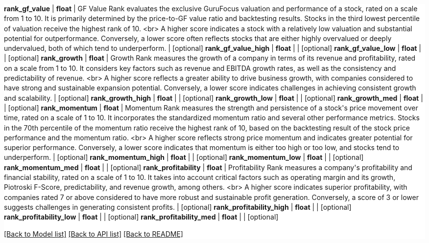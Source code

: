 **rank_gf_value** | **float** | GF Value Rank evaluates the exclusive GuruFocus valuation and performance of a stock, rated on a scale from 1 to 10. It is primarily determined by the price-to-GF value ratio and backtesting results. Stocks in the third lowest percentile of valuation receive the highest rank of 10. &lt;br&gt; A higher score indicates a stock with a relatively low valuation and substantial potential for outperformance. Conversely, a lower score often reflects stocks that are either highly overvalued or deeply undervalued, both of which tend to underperform. | [optional]
**rank_gf_value_high** | **float** |  | [optional]
**rank_gf_value_low** | **float** |  | [optional]
**rank_growth** | **float** | Growth Rank measures the growth of a company in terms of its revenue and profitability, rated on a scale from 1 to 10. It considers key factors such as revenue and EBITDA growth rates, as well as the consistency and predictability of revenue. &lt;br&gt; A higher score reflects a greater ability to drive business growth, with companies considered to have strong and sustainable expansion potential. Conversely, a lower score indicates challenges in achieving consistent growth and scalability. | [optional]
**rank_growth_high** | **float** |  | [optional]
**rank_growth_low** | **float** |  | [optional]
**rank_growth_med** | **float** |  | [optional]
**rank_momentum** | **float** | Momentum Rank measures the strength and persistence of a stock&#39;s price movement over time, rated on a scale of 1 to 10. It incorporates the standardized momentum ratio and several other performance metrics. Stocks in the 70th percentile of the momentum ratio receive the highest rank of 10, based on the backtesting result of the stock price performance and the momentum ratio. &lt;br&gt; A higher score reflects strong price momentum and indicates greater potential for superior performance. Conversely, a lower score indicates that momentum is either too high or too low, and stocks tend to underperform. | [optional]
**rank_momentum_high** | **float** |  | [optional]
**rank_momentum_low** | **float** |  | [optional]
**rank_momentum_med** | **float** |  | [optional]
**rank_profitability** | **float** | Profitability Rank measures a company&#39;s profitability and financial stability, rated on a scale of 1 to 10. It takes into account critical factors such as operating margin and its growth, Piotroski F-Score, predictability, and revenue growth, among others. &lt;br&gt; A higher score indicates superior profitability, with companies rated 7 or above considered to have more robust and sustainable profit generation. Conversely, a score of 3 or lower suggests challenges in generating consistent profits. | [optional]
**rank_profitability_high** | **float** |  | [optional]
**rank_profitability_low** | **float** |  | [optional]
**rank_profitability_med** | **float** |  | [optional]

[[Back to Model list]](../../README.md#models) [[Back to API list]](../../README.md#endpoints) [[Back to README]](../../README.md)
